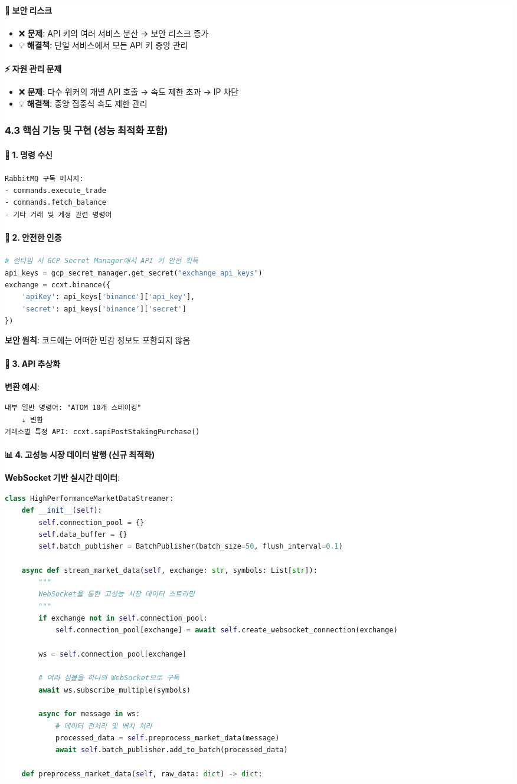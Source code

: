 #### 🔐 **보안 리스크**
- ❌ **문제**: API 키의 여러 서비스 분산 → 보안 리스크 증가
- 💡 **해결책**: 단일 서비스에서 모든 API 키 중앙 관리

#### ⚡ **자원 관리 문제**
- ❌ **문제**: 다수 워커의 개별 API 호출 → 속도 제한 초과 → IP 차단
- 💡 **해결책**: 중앙 집중식 속도 제한 관리

### 4.3 핵심 기능 및 구현 (성능 최적화 포함)

#### 📨 **1. 명령 수신**
```
RabbitMQ 구독 메시지:
- commands.execute_trade
- commands.fetch_balance
- 기타 거래 및 계정 관련 명령어
```

#### 🔑 **2. 안전한 인증**
```python
# 런타임 시 GCP Secret Manager에서 API 키 안전 획득
api_keys = gcp_secret_manager.get_secret("exchange_api_keys")
exchange = ccxt.binance({
    'apiKey': api_keys['binance']['api_key'],
    'secret': api_keys['binance']['secret']
})
```
**보안 원칙**: 코드에는 어떠한 민감 정보도 포함되지 않음

#### 🔄 **3. API 추상화**
**변환 예시**:
```
내부 일반 명령어: "ATOM 10개 스테이킹"
    ↓ 변환
거래소별 특정 API: ccxt.sapiPostStakingPurchase()
```

#### 📊 **4. 고성능 시장 데이터 발행 (신규 최적화)**

**WebSocket 기반 실시간 데이터**:
```python
class HighPerformanceMarketDataStreamer:
    def __init__(self):
        self.connection_pool = {}
        self.data_buffer = {}
        self.batch_publisher = BatchPublisher(batch_size=50, flush_interval=0.1)
    
    async def stream_market_data(self, exchange: str, symbols: List[str]):
        """
        WebSocket을 통한 고성능 시장 데이터 스트리밍
        """
        if exchange not in self.connection_pool:
            self.connection_pool[exchange] = await self.create_websocket_connection(exchange)
        
        ws = self.connection_pool[exchange]
        
        # 여러 심볼을 하나의 WebSocket으로 구독
        await ws.subscribe_multiple(symbols)
        
        async for message in ws:
            # 데이터 전처리 및 배치 처리
            processed_data = self.preprocess_market_data(message)
            await self.batch_publisher.add_to_batch(processed_data)
    
    def preprocess_market_data(self, raw_data: dict) -> dict:
```